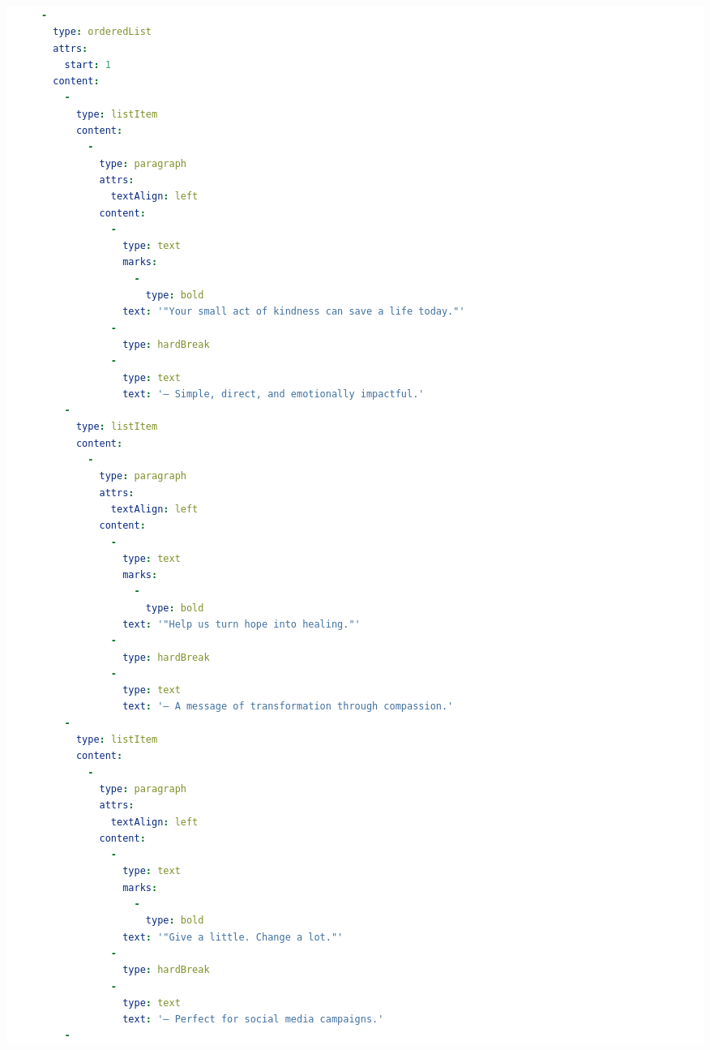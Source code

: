 ```yaml
      -
        type: orderedList
        attrs:
          start: 1
        content:
          -
            type: listItem
            content:
              -
                type: paragraph
                attrs:
                  textAlign: left
                content:
                  -
                    type: text
                    marks:
                      -
                        type: bold
                    text: '"Your small act of kindness can save a life today."'
                  -
                    type: hardBreak
                  -
                    type: text
                    text: '– Simple, direct, and emotionally impactful.'
          -
            type: listItem
            content:
              -
                type: paragraph
                attrs:
                  textAlign: left
                content:
                  -
                    type: text
                    marks:
                      -
                        type: bold
                    text: '"Help us turn hope into healing."'
                  -
                    type: hardBreak
                  -
                    type: text
                    text: '– A message of transformation through compassion.'
          -
            type: listItem
            content:
              -
                type: paragraph
                attrs:
                  textAlign: left
                content:
                  -
                    type: text
                    marks:
                      -
                        type: bold
                    text: '"Give a little. Change a lot."'
                  -
                    type: hardBreak
                  -
                    type: text
                    text: '– Perfect for social media campaigns.'
          -
```